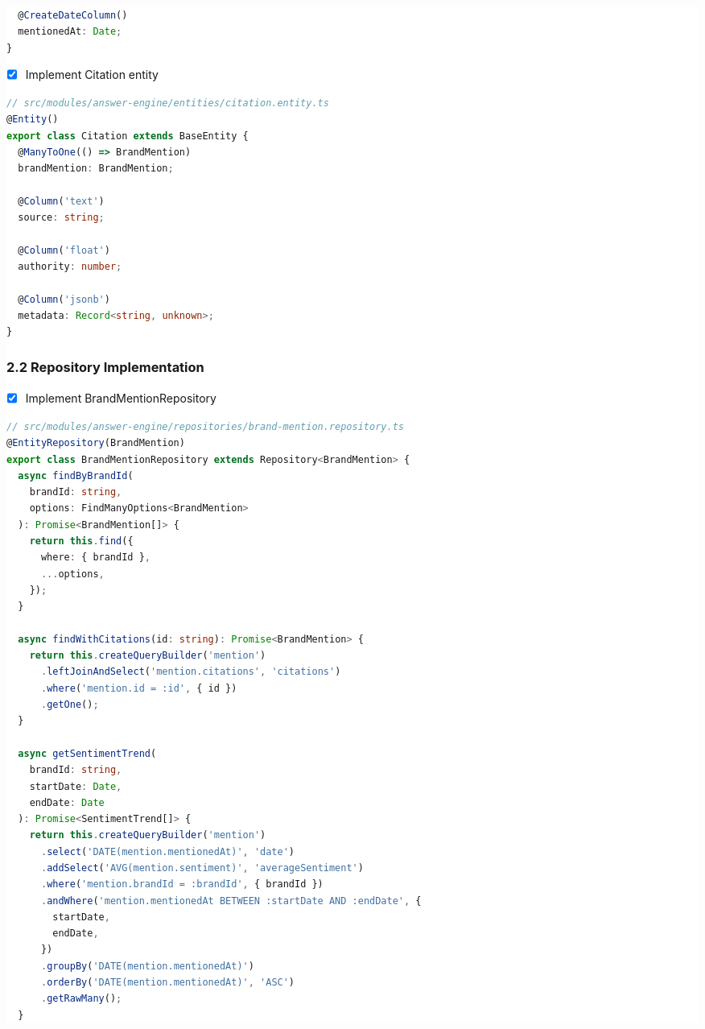 ```typescript
  @CreateDateColumn()
  mentionedAt: Date;
}
```

- [x] Implement Citation entity
```typescript
// src/modules/answer-engine/entities/citation.entity.ts
@Entity()
export class Citation extends BaseEntity {
  @ManyToOne(() => BrandMention)
  brandMention: BrandMention;

  @Column('text')
  source: string;

  @Column('float')
  authority: number;

  @Column('jsonb')
  metadata: Record<string, unknown>;
}
```

### 2.2 Repository Implementation
- [x] Implement BrandMentionRepository
```typescript
// src/modules/answer-engine/repositories/brand-mention.repository.ts
@EntityRepository(BrandMention)
export class BrandMentionRepository extends Repository<BrandMention> {
  async findByBrandId(
    brandId: string,
    options: FindManyOptions<BrandMention>
  ): Promise<BrandMention[]> {
    return this.find({
      where: { brandId },
      ...options,
    });
  }

  async findWithCitations(id: string): Promise<BrandMention> {
    return this.createQueryBuilder('mention')
      .leftJoinAndSelect('mention.citations', 'citations')
      .where('mention.id = :id', { id })
      .getOne();
  }

  async getSentimentTrend(
    brandId: string,
    startDate: Date,
    endDate: Date
  ): Promise<SentimentTrend[]> {
    return this.createQueryBuilder('mention')
      .select('DATE(mention.mentionedAt)', 'date')
      .addSelect('AVG(mention.sentiment)', 'averageSentiment')
      .where('mention.brandId = :brandId', { brandId })
      .andWhere('mention.mentionedAt BETWEEN :startDate AND :endDate', {
        startDate,
        endDate,
      })
      .groupBy('DATE(mention.mentionedAt)')
      .orderBy('DATE(mention.mentionedAt)', 'ASC')
      .getRawMany();
  }
```